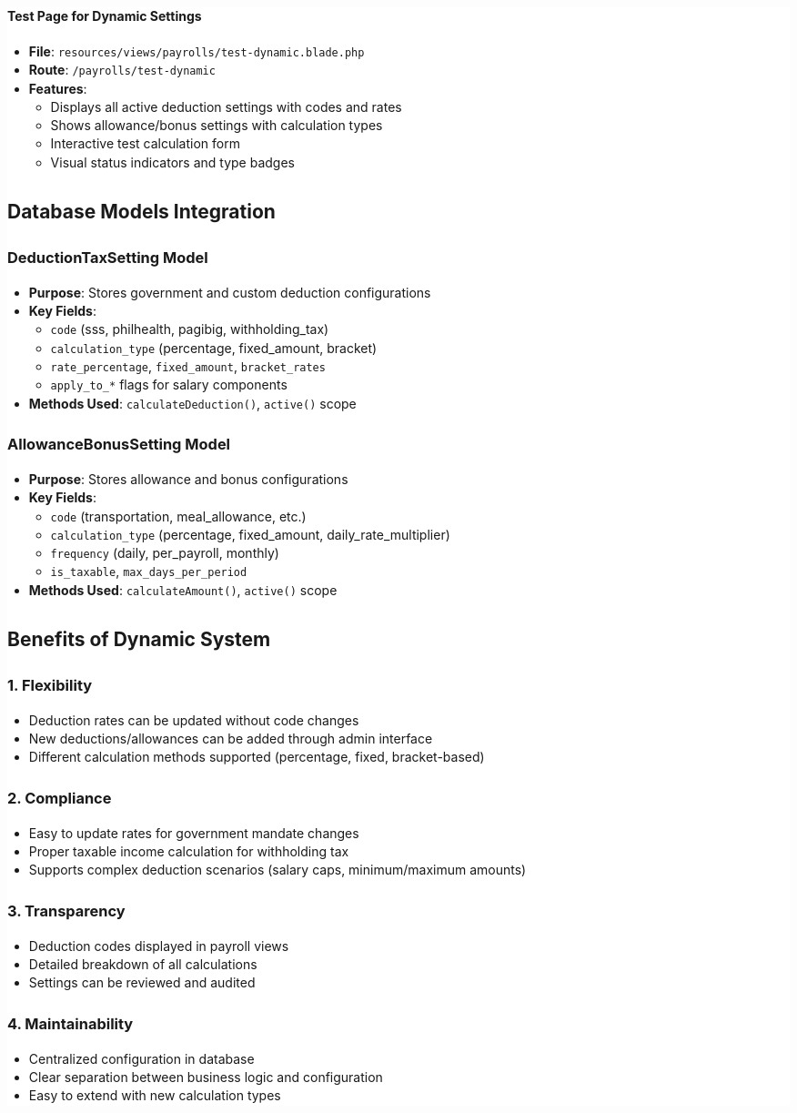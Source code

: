 #### Test Page for Dynamic Settings
- **File**: `resources/views/payrolls/test-dynamic.blade.php`
- **Route**: `/payrolls/test-dynamic`
- **Features**:
  - Displays all active deduction settings with codes and rates
  - Shows allowance/bonus settings with calculation types
  - Interactive test calculation form
  - Visual status indicators and type badges

## Database Models Integration

### DeductionTaxSetting Model
- **Purpose**: Stores government and custom deduction configurations
- **Key Fields**: 
  - `code` (sss, philhealth, pagibig, withholding_tax)
  - `calculation_type` (percentage, fixed_amount, bracket)
  - `rate_percentage`, `fixed_amount`, `bracket_rates`
  - `apply_to_*` flags for salary components
- **Methods Used**: `calculateDeduction()`, `active()` scope

### AllowanceBonusSetting Model  
- **Purpose**: Stores allowance and bonus configurations
- **Key Fields**:
  - `code` (transportation, meal_allowance, etc.)
  - `calculation_type` (percentage, fixed_amount, daily_rate_multiplier)
  - `frequency` (daily, per_payroll, monthly)
  - `is_taxable`, `max_days_per_period`
- **Methods Used**: `calculateAmount()`, `active()` scope

## Benefits of Dynamic System

### 1. Flexibility
- Deduction rates can be updated without code changes
- New deductions/allowances can be added through admin interface
- Different calculation methods supported (percentage, fixed, bracket-based)

### 2. Compliance
- Easy to update rates for government mandate changes
- Proper taxable income calculation for withholding tax
- Supports complex deduction scenarios (salary caps, minimum/maximum amounts)

### 3. Transparency
- Deduction codes displayed in payroll views
- Detailed breakdown of all calculations
- Settings can be reviewed and audited

### 4. Maintainability
- Centralized configuration in database
- Clear separation between business logic and configuration
- Easy to extend with new calculation types
